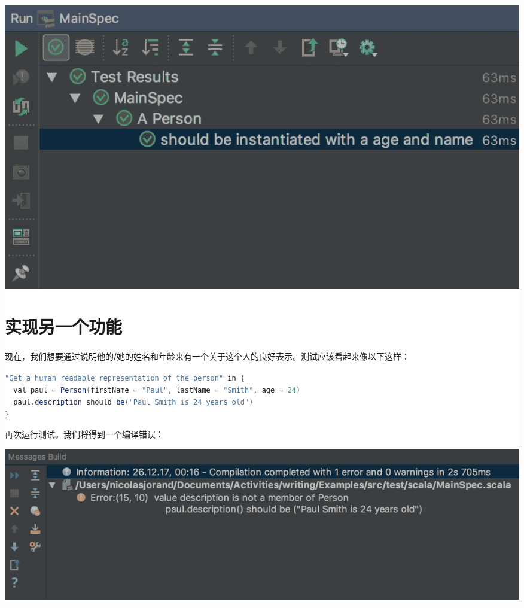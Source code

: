 ![图片](img/40f72e70-ebe3-4992-88c3-66a60fc9d9c0.png)

# 实现另一个功能

现在，我们想要通过说明他的/她的姓名和年龄来有一个关于这个人的良好表示。测试应该看起来像以下这样：

```java
"Get a human readable representation of the person" in {
  val paul = Person(firstName = "Paul", lastName = "Smith", age = 24)
  paul.description should be("Paul Smith is 24 years old")
}
```

再次运行测试。我们将得到一个编译错误：

![图片](img/083f47c0-b6db-4aa9-bbb2-69f5aa4eb291.png)
